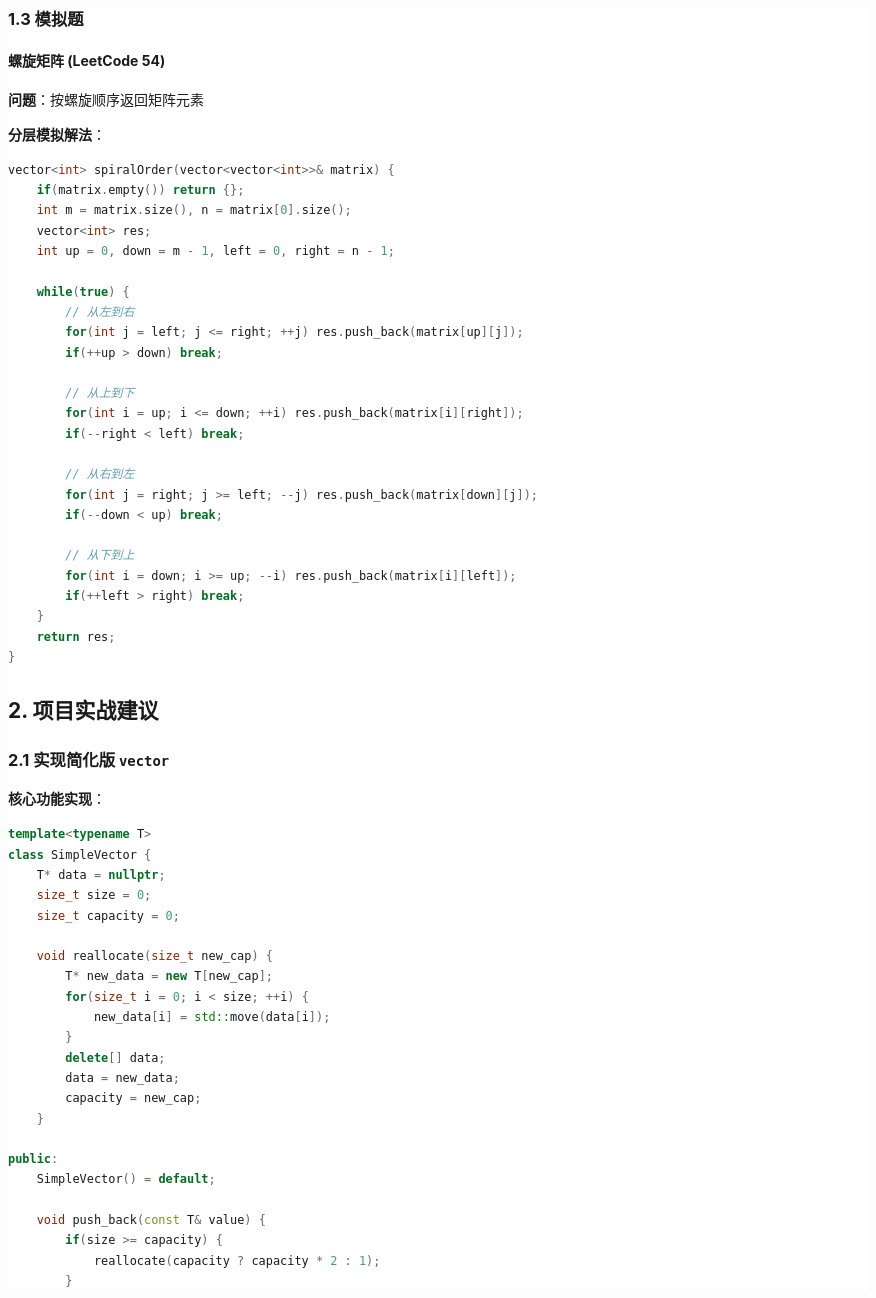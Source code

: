 ### 1.3 模拟题

#### 螺旋矩阵 (LeetCode 54)
**问题**：按螺旋顺序返回矩阵元素

**分层模拟解法**：
```cpp
vector<int> spiralOrder(vector<vector<int>>& matrix) {
    if(matrix.empty()) return {};
    int m = matrix.size(), n = matrix[0].size();
    vector<int> res;
    int up = 0, down = m - 1, left = 0, right = n - 1;
    
    while(true) {
        // 从左到右
        for(int j = left; j <= right; ++j) res.push_back(matrix[up][j]);
        if(++up > down) break;
        
        // 从上到下
        for(int i = up; i <= down; ++i) res.push_back(matrix[i][right]);
        if(--right < left) break;
        
        // 从右到左
        for(int j = right; j >= left; --j) res.push_back(matrix[down][j]);
        if(--down < up) break;
        
        // 从下到上
        for(int i = down; i >= up; --i) res.push_back(matrix[i][left]);
        if(++left > right) break;
    }
    return res;
}
```

## 2. 项目实战建议

### 2.1 实现简化版 `vector`

**核心功能实现**：
```cpp
template<typename T>
class SimpleVector {
    T* data = nullptr;
    size_t size = 0;
    size_t capacity = 0;
    
    void reallocate(size_t new_cap) {
        T* new_data = new T[new_cap];
        for(size_t i = 0; i < size; ++i) {
            new_data[i] = std::move(data[i]);
        }
        delete[] data;
        data = new_data;
        capacity = new_cap;
    }
    
public:
    SimpleVector() = default;
    
    void push_back(const T& value) {
        if(size >= capacity) {
            reallocate(capacity ? capacity * 2 : 1);
        }
```